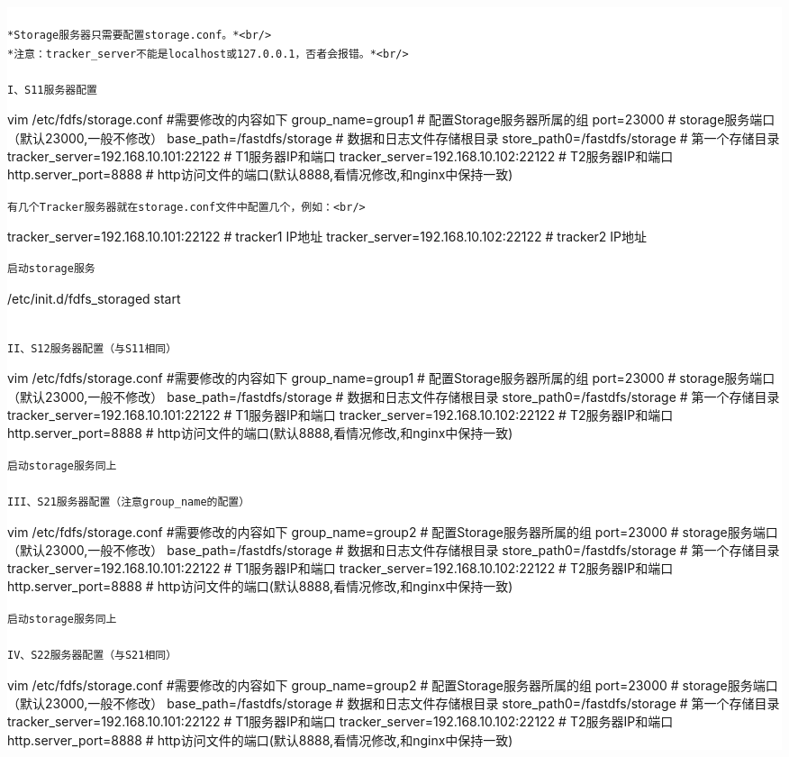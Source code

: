 ```

*Storage服务器只需要配置storage.conf。*<br/>
*注意：tracker_server不能是localhost或127.0.0.1，否者会报错。*<br/>

I、S11服务器配置
```
vim /etc/fdfs/storage.conf
#需要修改的内容如下
group_name=group1                    # 配置Storage服务器所属的组
port=23000                           # storage服务端口（默认23000,一般不修改）
base_path=/fastdfs/storage           # 数据和日志文件存储根目录
store_path0=/fastdfs/storage         # 第一个存储目录
tracker_server=192.168.10.101:22122  # T1服务器IP和端口
tracker_server=192.168.10.102:22122  # T2服务器IP和端口
http.server_port=8888                # http访问文件的端口(默认8888,看情况修改,和nginx中保持一致)
```
有几个Tracker服务器就在storage.conf文件中配置几个，例如：<br/>
```
tracker_server=192.168.10.101:22122  # tracker1 IP地址
tracker_server=192.168.10.102:22122  # tracker2 IP地址
```
启动storage服务
```
/etc/init.d/fdfs_storaged start
```

II、S12服务器配置（与S11相同）
```
vim /etc/fdfs/storage.conf
#需要修改的内容如下
group_name=group1                    # 配置Storage服务器所属的组
port=23000                           # storage服务端口（默认23000,一般不修改）
base_path=/fastdfs/storage           # 数据和日志文件存储根目录
store_path0=/fastdfs/storage         # 第一个存储目录
tracker_server=192.168.10.101:22122  # T1服务器IP和端口
tracker_server=192.168.10.102:22122  # T2服务器IP和端口
http.server_port=8888                # http访问文件的端口(默认8888,看情况修改,和nginx中保持一致)
```
启动storage服务同上

III、S21服务器配置（注意group_name的配置）
```
vim /etc/fdfs/storage.conf
#需要修改的内容如下
group_name=group2                    # 配置Storage服务器所属的组
port=23000                           # storage服务端口（默认23000,一般不修改）
base_path=/fastdfs/storage           # 数据和日志文件存储根目录
store_path0=/fastdfs/storage         # 第一个存储目录
tracker_server=192.168.10.101:22122  # T1服务器IP和端口
tracker_server=192.168.10.102:22122  # T2服务器IP和端口
http.server_port=8888                # http访问文件的端口(默认8888,看情况修改,和nginx中保持一致)
```
启动storage服务同上

IV、S22服务器配置（与S21相同）
```
vim /etc/fdfs/storage.conf
#需要修改的内容如下
group_name=group2                    # 配置Storage服务器所属的组
port=23000                           # storage服务端口（默认23000,一般不修改）
base_path=/fastdfs/storage           # 数据和日志文件存储根目录
store_path0=/fastdfs/storage         # 第一个存储目录
tracker_server=192.168.10.101:22122  # T1服务器IP和端口
tracker_server=192.168.10.102:22122  # T2服务器IP和端口
http.server_port=8888                # http访问文件的端口(默认8888,看情况修改,和nginx中保持一致)